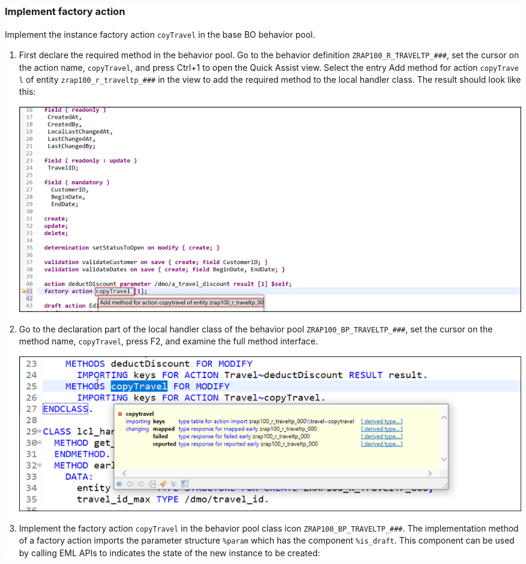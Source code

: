 
### Implement factory action

Implement the instance factory action `coyTravel` in the base BO behavior pool.

 1. First declare the required method in the behavior pool. Go to the behavior definition `ZRAP100_R_TRAVELTP_###`, set the cursor on the action name, `copyTravel`, and press Ctrl+1 to open the Quick Assist view. Select the entry Add method for action `copyTravel` of entity `zrap100_r_traveltp_###` in the view to add the required method to the local handler class. The result should look like this:

    ![Travel BO Behavior Projection](nn3.png)

 2. Go to the declaration part of the local handler class of the behavior pool `ZRAP100_BP_TRAVELTP_###`, set the cursor on the method name, `copyTravel`, press F2, and examine the full method interface.

    ![Travel BO Behavior Projection](nn4.png)

 3. Implement the factory action `copyTravel` in the behavior pool class icon `ZRAP100_BP_TRAVELTP_###`. The implementation method of a factory action imports the parameter structure `%param` which has the component `%is_draft`. This component can be used by calling EML APIs to indicates the state of the new instance to be created:
    